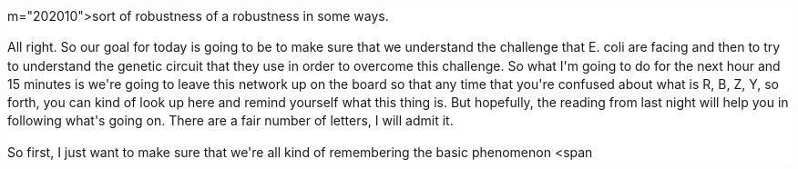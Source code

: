   m="202010">sort</span> <span m="202130">of</span> <span
  m="202230">robustness</span> <span m="202840">of a</span> <span
  m="203110">robustness</span> <span m="204270">in</span> <span
  m="204970">some</span> <span m="205130">ways.</span></p><p><span
  m="208665">All right.</span> <span m="210170">So</span> <span
  m="210340">our</span> <span m="210700">goal</span> <span m="211020">for</span>
  <span m="211220">today</span> <span m="211460">is</span> <span
  m="211590">going</span> <span m="211710">to</span> <span m="211890">be</span>
  <span m="212350">to</span> <span m="212450">make</span> <span
  m="213460">sure</span> <span m="213640">that</span> <span m="213790">we</span>
  <span m="214460">understand</span> <span m="215060">the</span> <span
  m="215530">challenge</span> <span m="216020">that</span> <span
  m="216290">E.</span> <span m="216520">coli</span> <span m="216840">are
  facing</span> <span m="218120">and</span> <span m="218170">then</span> <span
  m="218750">to</span> <span m="218830">try</span> <span m="218980">to</span>
  <span m="219030">understand</span> <span m="219880">the</span> <span
  m="220540">genetic</span> <span m="220880">circuit</span> <span
  m="221340">that</span> <span m="221720">they</span> <span
  m="221900">use</span> <span m="222300">in</span> <span m="222420">order</span>
  <span m="222660">to</span> <span m="223270">overcome</span> <span
  m="223670">this</span> <span m="223840">challenge.</span> <span
  m="225370">So</span> <span m="225380">what</span> <span m="225490">I'm</span>
  <span m="225550">going</span> <span m="225630">to</span> <span
  m="225680">do</span> <span m="225870">for</span> <span m="226010">the</span>
  <span m="227030">next</span> <span m="227330">hour</span> <span
  m="227620">and</span> <span m="227910">15</span> <span
  m="228150">minutes</span> <span m="228450">is</span> <span
  m="229080">we're</span> <span m="229250">going</span> <span
  m="229320">to</span> <span m="229560">leave</span> <span
  m="229830">this</span> <span m="230200">network</span> <span
  m="230610">up</span> <span m="230900">on</span> <span m="231080">the</span>
  <span m="231140">board</span> <span m="231460">so</span> <span
  m="232240">that</span> <span m="232410">any time</span> <span
  m="232695">that</span> <span m="232980">you're</span> <span
  m="233140">confused</span> <span m="233750">about</span> <span
  m="234090">what</span> <span m="234910">is</span> <span m="235580">R,</span>
  <span m="235950">B,</span> <span m="236372">Z,</span> <span
  m="236794">Y,</span> <span m="237640">so</span> <span m="237830">forth,</span>
  <span m="238440">you</span> <span m="238600">can</span> <span
  m="238710">kind</span> <span m="238840">of</span> <span m="238990">look</span>
  <span m="239200">up</span> <span m="239360">here</span> <span
  m="239690">and</span> <span m="239940">remind</span> <span
  m="240220">yourself</span> <span m="240550">what</span> <span
  m="240670">this</span> <span m="240800">thing</span> <span
  m="240980">is.</span> <span m="243480">But</span> <span
  m="243590">hopefully,</span> <span m="243990">the</span> <span
  m="244300">reading</span> <span m="245390">from</span> <span
  m="245540">last</span> <span m="245730">night</span> <span
  m="245910">will</span> <span m="246350">help</span> <span
  m="246550">you</span> <span m="246770">in</span> <span
  m="248030">following</span> <span m="248590">what's</span> <span
  m="248870">going</span> <span m="249010">on.</span> <span
  m="249290">There</span> <span m="249510">are</span> <span m="249780">a</span>
  <span m="249820">fair</span> <span m="249990">number</span> <span
  m="250200">of</span> <span m="250260">letters,</span> <span
  m="251120">I</span> <span m="251280">will</span> <span m="251960">admit</span>
  <span m="252370">it.</span></p><p><span m="257300">So</span> <span
  m="257690">first,</span> <span m="257930">I</span> <span
  m="258190">just</span> <span m="258490">want</span> <span m="258640">to</span>
  <span m="258680">make</span> <span m="258790">sure</span> <span
  m="258930">that</span> <span m="259029">we're</span> <span
  m="259180">all</span> <span m="259730">kind</span> <span m="259839">of</span>
  <span m="259899">remembering</span> <span m="260410">the</span> <span
  m="260730">basic</span> <span m="261529">phenomenon</span> <span